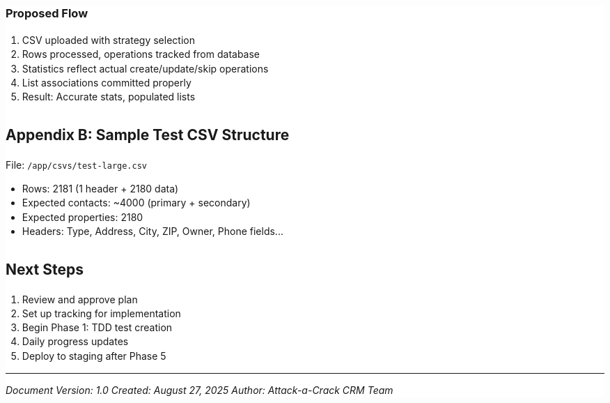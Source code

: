 ### Proposed Flow
1. CSV uploaded with strategy selection
2. Rows processed, operations tracked from database
3. Statistics reflect actual create/update/skip operations
4. List associations committed properly
5. Result: Accurate stats, populated lists

## Appendix B: Sample Test CSV Structure

File: `/app/csvs/test-large.csv`
- Rows: 2181 (1 header + 2180 data)
- Expected contacts: ~4000 (primary + secondary)
- Expected properties: 2180
- Headers: Type, Address, City, ZIP, Owner, Phone fields...

## Next Steps

1. Review and approve plan
2. Set up tracking for implementation
3. Begin Phase 1: TDD test creation
4. Daily progress updates
5. Deploy to staging after Phase 5

---

*Document Version: 1.0*
*Created: August 27, 2025*
*Author: Attack-a-Crack CRM Team*